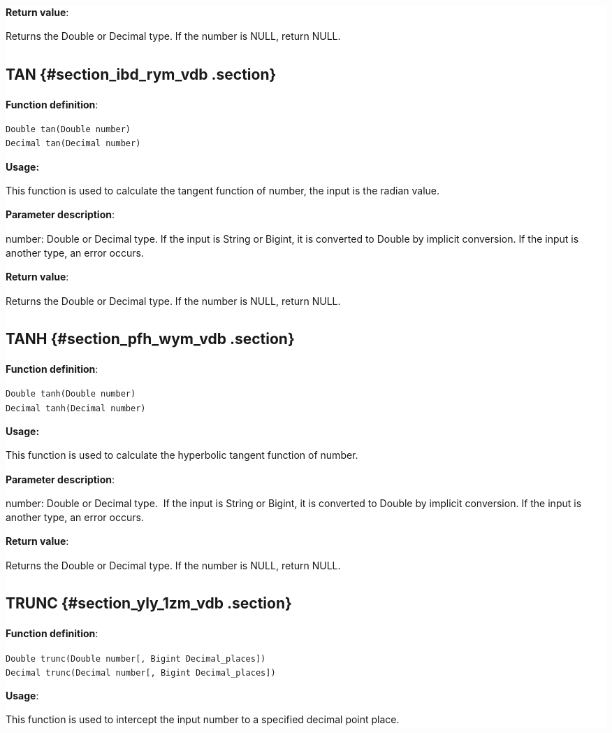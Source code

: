 **Return value**:

Returns the Double or Decimal type. If the number is NULL, return NULL.

## TAN {#section_ibd_rym_vdb .section}

**Function definition**:

```
Double tan(Double number)
Decimal tan(Decimal number)
```

**Usage:**

This function is used to calculate the tangent function of number, the input is the radian value.

**Parameter description**:

number: Double or Decimal type. If the input is String or Bigint, it is converted to Double by implicit conversion. If the input is another type, an error occurs.

**Return value**:

Returns the Double or Decimal type. If the number is NULL, return NULL.

## TANH {#section_pfh_wym_vdb .section}

**Function definition**:

```
Double tanh(Double number)
Decimal tanh(Decimal number)
```

**Usage:**

This function is used to calculate the hyperbolic tangent function of number.

**Parameter description**:

number: Double or Decimal type.  If the input is String or Bigint, it is converted to Double by implicit conversion. If the input is another type, an error occurs.

**Return value**:

Returns the Double or Decimal type. If the number is NULL, return NULL.

## TRUNC {#section_yly_1zm_vdb .section}

**Function definition**:

```
Double trunc(Double number[, Bigint Decimal_places])
Decimal trunc(Decimal number[, Bigint Decimal_places])
```

**Usage**:

This function is used to intercept the input number to a specified decimal point place.
